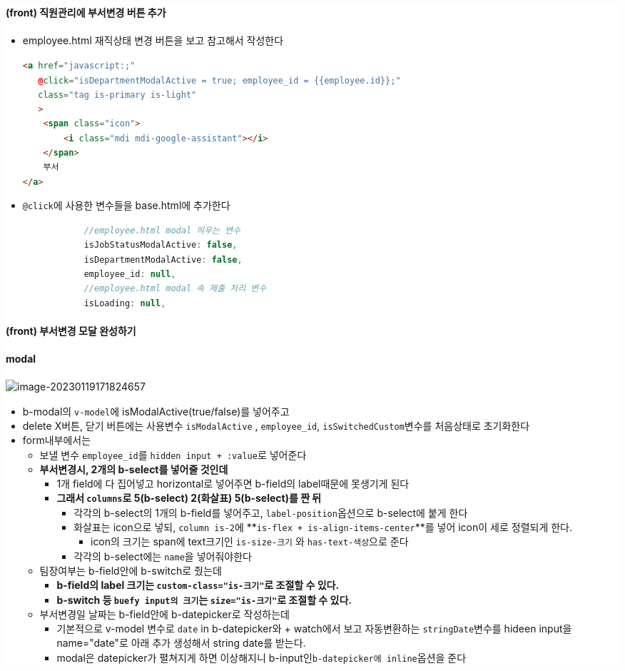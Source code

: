 





#### (front) 직원관리에 부서변경 버튼 추가

- employee.html 재직상태 변경 버튼을 보고 참고해서 작성한다

  ```html
  <a href="javascript:;"
     @click="isDepartmentModalActive = true; employee_id = {{employee.id}};"
     class="tag is-primary is-light"
     >
      <span class="icon">
          <i class="mdi mdi-google-assistant"></i>
      </span>
      부서
  </a>
  ```

- `@click`에 사용한 변수들을 base.html에 추가한다

  ```js
              //employee.html modal 띄우는 변수
              isJobStatusModalActive: false,
              isDepartmentModalActive: false,
              employee_id: null,
              //employee.html modal 속 제출 처리 변수
              isLoading: null,
  ```

  

#### (front) 부서변경 모달 완성하기

#### modal



![image-20230119171824657](https://raw.githubusercontent.com/is2js/screenshots/main/image-20230119171824657.png)

- b-modal의 `v-model`에 isModalActive(true/false)를 넣어주고
- delete X버튼, 닫기 버튼에는 사용변수 `isModalActive` , `employee_id`, `isSwitchedCustom`변수를 처음상태로 초기화한다
- form내부에서는
  - 보낼 변수 `employee_id`를 `hidden input + :value`로 넣어준다
  - **부서변경시, 2개의 b-select를 넣어줄 것인데**
    - 1개 field에 다 집어넣고 horizontal로 넣어주면 b-field의 label때문에 못생기게 된다
    - **그래서 `columns`로 5(b-select) 2(화살표) 5(b-select)를 짠 뒤**
      - 각각의 b-select의 1개의 b-field를 넣어주고, `label-position`옵션으로 b-select에 붙게 한다
      - 화살표는 icon으로 넣되, `column is-2`에 **`is-flex + is-align-items-center`**를 넣어 icon이 세로 정렬되게 한다.
        - icon의 크기는 span에 text크기인 `is-size-크기` 와  `has-text-색상`으로 준다
      - 각각의 b-select에는 `name`을 넣어줘야한다
  - 팀장여부는 b-field안에 b-switch로 줬는데
    - **b-field의 label 크기는 `custom-class="is-크기"`로 조절할 수 있다.**
    - **b-switch 등 `buefy input의 크기`는 `size="is-크기"`로 조절할 수 있다.**
  - 부서변경일 날짜는 b-field안에 b-datepicker로 작성하는데
    - 기본적으로 v-model 변수로 `date` in b-datepicker와 + watch에서 보고 자동변환하는 `stringDate`변수를 hideen input을 name="date"로 아래 추가 생성해서 string date를 받는다.
    - modal은 datepicker가 펼쳐지게 하면 이상해지니 b-input인`b-datepicker에 inline`옵션을 준다
